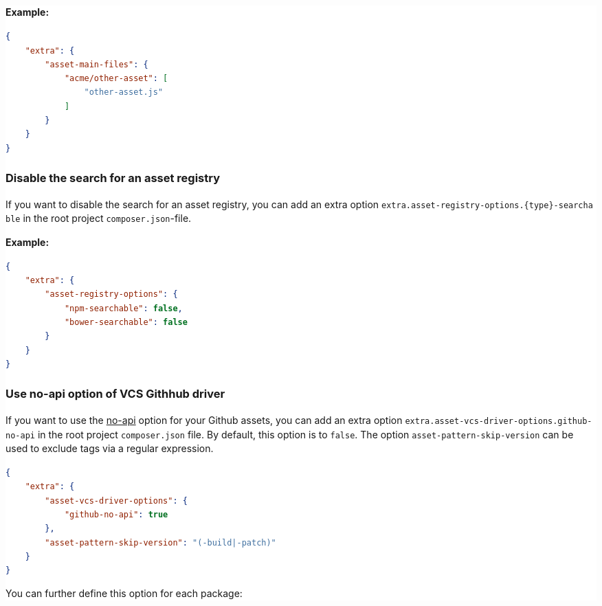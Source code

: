 **Example:**

```json
{
    "extra": {
        "asset-main-files": {
            "acme/other-asset": [
                "other-asset.js"
            ]
        }
    }
}
```

### Disable the search for an asset registry

If you want to disable the search for an asset registry, you can add an extra
option `extra.asset-registry-options.{type}-searchable` in the root project
`composer.json`-file.

**Example:**

```json
{
    "extra": {
        "asset-registry-options": {
            "npm-searchable": false,
            "bower-searchable": false
        }
    }
}
```

### Use no-api option of VCS Githhub driver

If you want to use the [no-api](https://getcomposer.org/doc/05-repositories.md#git-alternatives) option
for your Github assets, you can add an extra option `extra.asset-vcs-driver-options.github-no-api` in
the root project `composer.json` file. By default, this option is to `false`. The option `asset-pattern-skip-version`
can be used to exclude tags via a regular expression.

```json
{
    "extra": {
        "asset-vcs-driver-options": {
            "github-no-api": true
        },
        "asset-pattern-skip-version": "(-build|-patch)"
    }
}
```

You can further define this option for each package:
